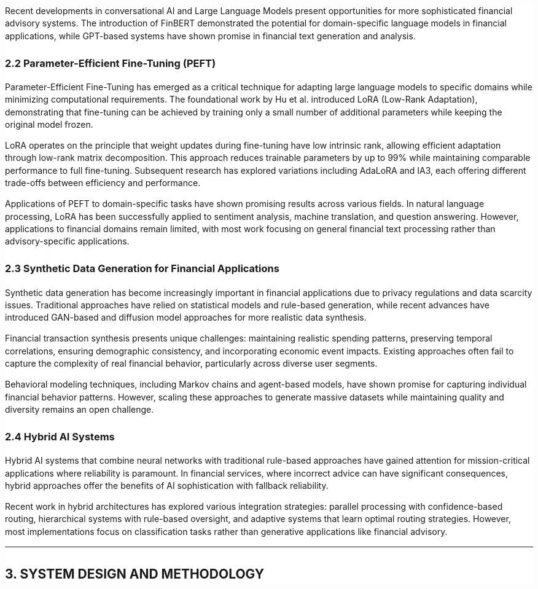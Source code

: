 Recent developments in conversational AI and Large Language Models present opportunities for more sophisticated financial advisory systems. The introduction of FinBERT demonstrated the potential for domain-specific language models in financial applications, while GPT-based systems have shown promise in financial text generation and analysis.

### 2.2 Parameter-Efficient Fine-Tuning (PEFT)

Parameter-Efficient Fine-Tuning has emerged as a critical technique for adapting large language models to specific domains while minimizing computational requirements. The foundational work by Hu et al. introduced LoRA (Low-Rank Adaptation), demonstrating that fine-tuning can be achieved by training only a small number of additional parameters while keeping the original model frozen.

LoRA operates on the principle that weight updates during fine-tuning have low intrinsic rank, allowing efficient adaptation through low-rank matrix decomposition. This approach reduces trainable parameters by up to 99% while maintaining comparable performance to full fine-tuning. Subsequent research has explored variations including AdaLoRA and IA3, each offering different trade-offs between efficiency and performance.

Applications of PEFT to domain-specific tasks have shown promising results across various fields. In natural language processing, LoRA has been successfully applied to sentiment analysis, machine translation, and question answering. However, applications to financial domains remain limited, with most work focusing on general financial text processing rather than advisory-specific applications.

### 2.3 Synthetic Data Generation for Financial Applications

Synthetic data generation has become increasingly important in financial applications due to privacy regulations and data scarcity issues. Traditional approaches have relied on statistical models and rule-based generation, while recent advances have introduced GAN-based and diffusion model approaches for more realistic data synthesis.

Financial transaction synthesis presents unique challenges: maintaining realistic spending patterns, preserving temporal correlations, ensuring demographic consistency, and incorporating economic event impacts. Existing approaches often fail to capture the complexity of real financial behavior, particularly across diverse user segments.

Behavioral modeling techniques, including Markov chains and agent-based models, have shown promise for capturing individual financial behavior patterns. However, scaling these approaches to generate massive datasets while maintaining quality and diversity remains an open challenge.

### 2.4 Hybrid AI Systems

Hybrid AI systems that combine neural networks with traditional rule-based approaches have gained attention for mission-critical applications where reliability is paramount. In financial services, where incorrect advice can have significant consequences, hybrid approaches offer the benefits of AI sophistication with fallback reliability.

Recent work in hybrid architectures has explored various integration strategies: parallel processing with confidence-based routing, hierarchical systems with rule-based oversight, and adaptive systems that learn optimal routing strategies. However, most implementations focus on classification tasks rather than generative applications like financial advisory.

---

## 3. SYSTEM DESIGN AND METHODOLOGY
